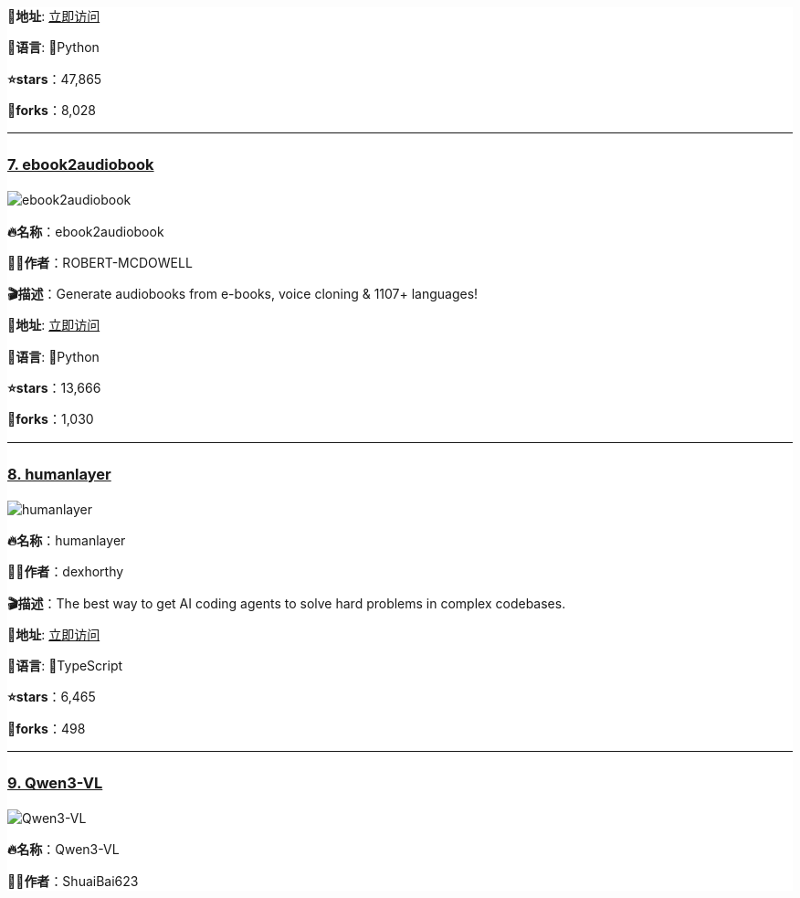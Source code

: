 **🔗地址**: [立即访问](https://github.com//karpathy/nanoGPT) 

**👀语言**: 🔺Python 

**⭐stars**：47,865 

**📍forks**：8,028 

--- 

### [7. ebook2audiobook](https://github.com//DrewThomasson/ebook2audiobook) 

![ebook2audiobook](https://s0.wp.com/mshots/v1/https://github.com//DrewThomasson/ebook2audiobook?w=600&h=450) 

**🔥名称**：ebook2audiobook 

**🧑‍💻作者**：ROBERT-MCDOWELL 

**🎬描述**：Generate audiobooks from e-books, voice cloning & 1107+ languages! 

**🔗地址**: [立即访问](https://github.com//DrewThomasson/ebook2audiobook) 

**👀语言**: 🔺Python 

**⭐stars**：13,666 

**📍forks**：1,030 

--- 

### [8. humanlayer](https://github.com//humanlayer/humanlayer) 

![humanlayer](https://s0.wp.com/mshots/v1/https://github.com//humanlayer/humanlayer?w=600&h=450) 

**🔥名称**：humanlayer 

**🧑‍💻作者**：dexhorthy 

**🎬描述**：The best way to get AI coding agents to solve hard problems in complex codebases. 

**🔗地址**: [立即访问](https://github.com//humanlayer/humanlayer) 

**👀语言**: 🔺TypeScript 

**⭐stars**：6,465 

**📍forks**：498 

--- 

### [9. Qwen3-VL](https://github.com//QwenLM/Qwen3-VL) 

![Qwen3-VL](https://s0.wp.com/mshots/v1/https://github.com//QwenLM/Qwen3-VL?w=600&h=450) 

**🔥名称**：Qwen3-VL 

**🧑‍💻作者**：ShuaiBai623 
